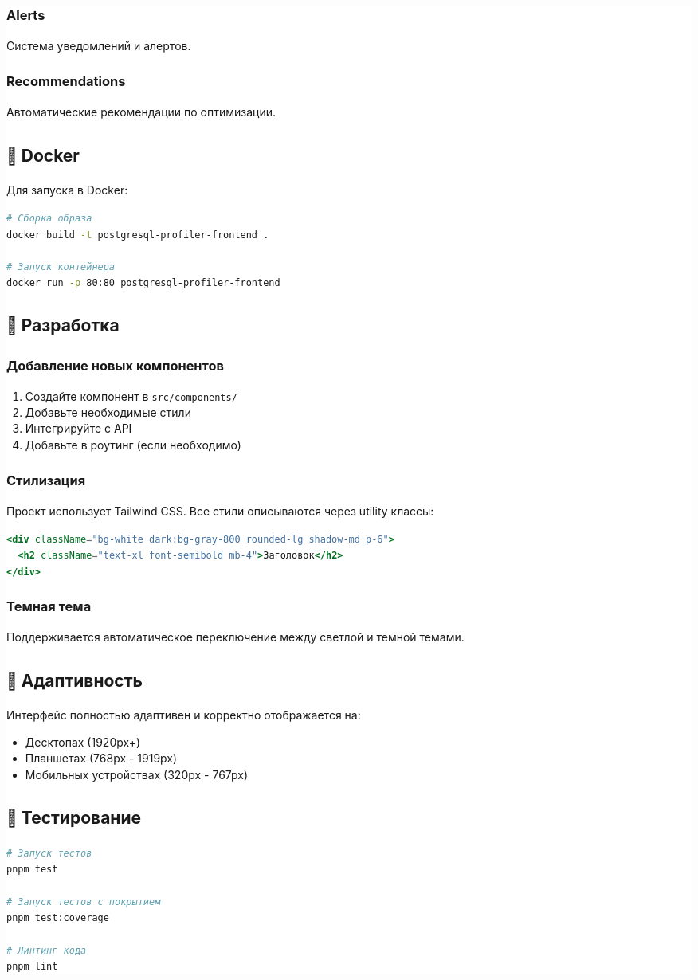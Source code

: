 ### Alerts
Система уведомлений и алертов.

### Recommendations
Автоматические рекомендации по оптимизации.

## 🐳 Docker

Для запуска в Docker:

```bash
# Сборка образа
docker build -t postgresql-profiler-frontend .

# Запуск контейнера
docker run -p 80:80 postgresql-profiler-frontend
```

## 🔧 Разработка

### Добавление новых компонентов
1. Создайте компонент в `src/components/`
2. Добавьте необходимые стили
3. Интегрируйте с API
4. Добавьте в роутинг (если необходимо)

### Стилизация
Проект использует Tailwind CSS. Все стили описываются через utility классы:

```jsx
<div className="bg-white dark:bg-gray-800 rounded-lg shadow-md p-6">
  <h2 className="text-xl font-semibold mb-4">Заголовок</h2>
</div>
```

### Темная тема
Поддерживается автоматическое переключение между светлой и темной темами.

## 📱 Адаптивность

Интерфейс полностью адаптивен и корректно отображается на:
- Десктопах (1920px+)
- Планшетах (768px - 1919px)
- Мобильных устройствах (320px - 767px)

## 🧪 Тестирование

```bash
# Запуск тестов
pnpm test

# Запуск тестов с покрытием
pnpm test:coverage

# Линтинг кода
pnpm lint
```
